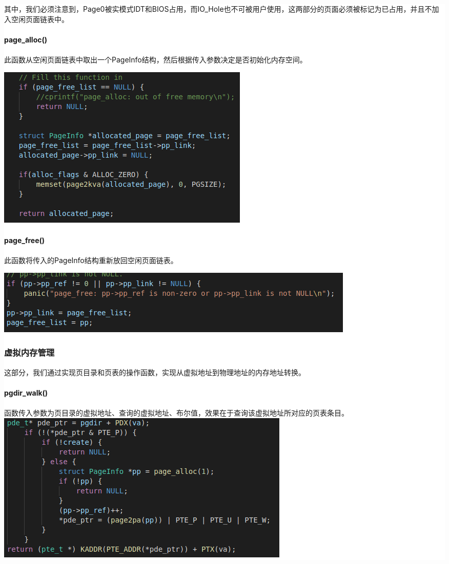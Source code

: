 其中，我们必须注意到，Page0被实模式IDT和BIOS占用，而IO_Hole也不可被用户使用，这两部分的页面必须被标记为已占用，并且不加入空闲页面链表中。

#### page_alloc()

此函数从空闲页面链表中取出一个PageInfo结构，然后根据传入参数决定是否初始化内存空间。

![image-20201123141146934](image-20201123141146934.png)

#### page_free()

此函数将传入的PageInfo结构重新放回空闲页面链表。

![image-20201123141252114](image-20201123141252114.png)



### 虚拟内存管理

这部分，我们通过实现页目录和页表的操作函数，实现从虚拟地址到物理地址的内存地址转换。

#### pgdir_walk()

函数传入参数为页目录的虚拟地址、查询的虚拟地址、布尔值，效果在于查询该虚拟地址所对应的页表条目。![image-20201123150838772](image-20201123150838772.png)
